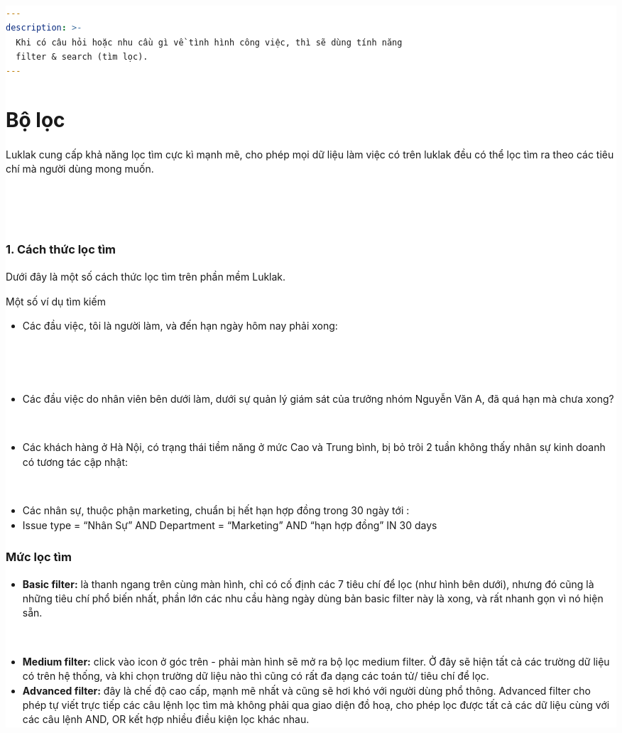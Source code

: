 ```yaml
---
description: >-
  Khi có câu hỏi hoặc nhu cầu gì về tình hình công việc, thì sẽ dùng tính năng
  filter & search (tìm lọc).
---
```


# Bộ lọc

Luklak cung cấp khả năng lọc tìm cực kì mạnh mẽ, cho phép mọi dữ liệu làm việc có trên luklak đều có thể lọc tìm ra theo các tiêu chí mà người dùng mong muốn.

<figure><img src="../../.gitbook/assets/Search and Filter GIF.gif" alt=""><figcaption></figcaption></figure>

<figure><img src="https://lh7-us.googleusercontent.com/docsz/AD_4nXc1GhLQ1FVY-1ik6wcOATxkmK9xD6Z6wLmrgAtdJb-vCawmvmVGrmEcElRgEI04i49xcNYLGqZ0K3HnVGasbgRkrecyXzv_jC5V6OAa4GhRTzOSJmDf8CNOP-xaHsYAY-klVK_urQ521geOIuKIRfgKYVE?key=4RvJPWGYXRcpJJhAMKCAdQ" alt=""><figcaption></figcaption></figure>

### 1. Cách thức lọc tìm

Dưới đây là một số cách thức lọc tìm trên phần mềm Luklak.

Một số ví dụ tìm kiếm

* Các đầu việc, tôi là người làm, và đến hạn ngày hôm nay phải xong:&#x20;

<figure><img src="https://lh7-us.googleusercontent.com/docsz/AD_4nXdtczYVwKl-WEs6_tK-XSSaFdpm8sfyrsu47ckBaVGDBYLfIfErtV331Wxe05u072hLCdwF2ak93cvvxjr7kjC-y48Y2ur2YpvnGmeeQke0gfNXj4bSKdV_KtYaAToKr2yn3O8Ty10Fx13Vfh7bDsvu6l9p?key=4RvJPWGYXRcpJJhAMKCAdQ" alt=""><figcaption></figcaption></figure>

<figure><img src="https://lh7-us.googleusercontent.com/docsz/AD_4nXe-8qqLBa7jwTuwCnPCH6E8nuJmxOTrIOqF9UiuyI558sUROlFi2oRLeN2x6oQVRV9w1c5Bx4lFkUf_G7siODz2TJBApFHFz0Cj3YYp5Xgoti25Ahugrlb_koIYapRaAcDwc0bQHMkVVSvx1CUQAXzQp9Y?key=4RvJPWGYXRcpJJhAMKCAdQ" alt=""><figcaption></figcaption></figure>

* Các đầu việc do nhân viên bên dưới làm, dưới sự quản lý giám sát của trưởng nhóm Nguyễn Văn A, đã quá hạn mà chưa xong?

<figure><img src="https://lh7-us.googleusercontent.com/docsz/AD_4nXdMu92KE8Gc2rpYxvJ7oraGBc_93yZ4rSLz84ugtHWE866zKlru731A48NcgDJu5Aj0ea13IWyR66u_qbIDX6TMHnWTK4D_tqUaARfdQxqh-ihes_Xewo0YqzhnY7QI0TpEUgW4FafoyFiENFEZISi7r14J?key=4RvJPWGYXRcpJJhAMKCAdQ" alt=""><figcaption></figcaption></figure>

* Các khách hàng ở Hà Nội, có trạng thái tiềm năng ở mức Cao và Trung bình, bị bỏ trôi 2 tuần không thấy nhân sự kinh doanh có tương tác cập nhật:

<figure><img src="https://lh7-us.googleusercontent.com/docsz/AD_4nXfGYCg8Zed7ydWf80YV2psedGF2vAeeooBn1OtHGXKhBNhq-OJHJZH8-HZZO7bE00vxkAfGeFNGsxAtDApvpAH7SiW6R0aMwF1cgvkSaQXHQqpeXc_DHWr00pvGKomXde1NEMwSrDAHH2bQvMktdl5NvwGC?key=4RvJPWGYXRcpJJhAMKCAdQ" alt=""><figcaption></figcaption></figure>

* Các nhân sự, thuộc phận marketing, chuẩn bị hết hạn hợp đồng trong 30 ngày tới :
* Issue type = “Nhân Sự” AND Department = “Marketing” AND “hạn hợp đồng” IN 30 days

### Mức lọc tìm

* **Basic filter:** là thanh ngang trên cùng màn hình, chỉ có cố định các 7 tiêu chí để lọc (như hình bên dưới), nhưng đó cũng là những tiêu chí phổ biến nhất, phần lớn các nhu cầu hàng ngày dùng bản basic filter này là xong, và rất nhanh gọn vì nó hiện sẵn.

<figure><img src="https://lh7-us.googleusercontent.com/docsz/AD_4nXdUgfFzHJGrum0YWYGqgqMUCx9d9mzFr17nNKvI5qkdbfJWfpk85m4dcm_BHWCbRyaLBryW7xf14_-LMumB5SuBprpZssTb0rVAxt0ng5ANMrRqgxWw2q2hp7gVr2WbWv-ToQyC2ehxBK_1sER_0ThYi_Y?key=4RvJPWGYXRcpJJhAMKCAdQ" alt=""><figcaption></figcaption></figure>

* **Medium filter:** click vào icon ở góc trên - phải màn hình sẽ mở ra bộ lọc medium filter. Ở đây sẽ hiện tất cả các trường dữ liệu có trên hệ thống, và khi chọn trường dữ liệu nào thì cũng có rất đa dạng các toán tử/ tiêu chí để lọc.
* **Advanced filter:** đây là chế độ cao cấp, mạnh mẽ nhất và cũng sẽ hơi khó với người dùng phổ thông. Advanced filter cho phép tự viết trực tiếp các câu lệnh lọc tìm mà không phải qua giao diện đồ hoạ, cho phép lọc được tất cả các dữ liệu cùng với các câu lệnh AND, OR kết hợp nhiều điều kiện lọc khác nhau.
